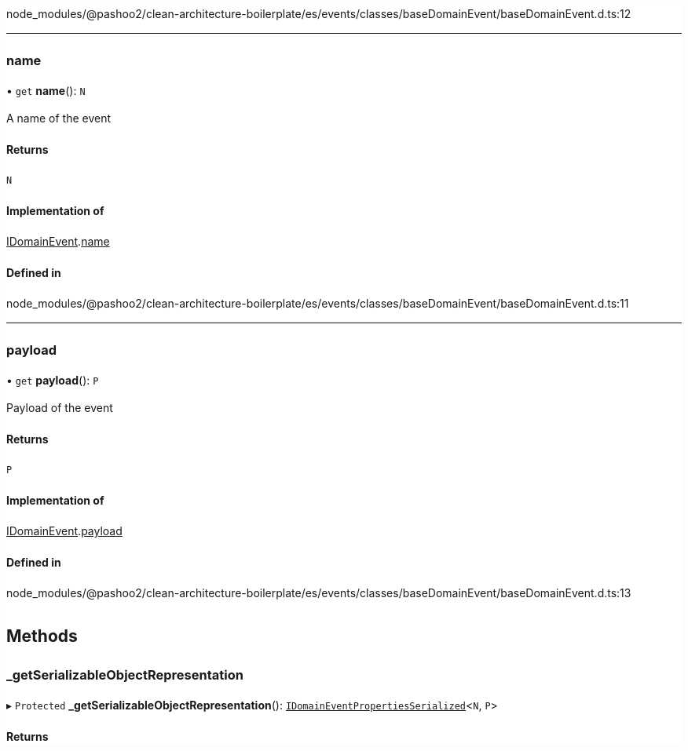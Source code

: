 node_modules/@pashoo2/clean-architecture-boilerplate/es/events/classes/baseDomainEvent/baseDomainEvent.d.ts:12

___

### name

• `get` **name**(): `N`

A name of the event

#### Returns

`N`

#### Implementation of

[IDomainEvent](../interfaces/events.interfaces.idomainevent.md).[name](../interfaces/events.interfaces.idomainevent.md#name)

#### Defined in

node_modules/@pashoo2/clean-architecture-boilerplate/es/events/classes/baseDomainEvent/baseDomainEvent.d.ts:11

___

### payload

• `get` **payload**(): `P`

Payload of the event

#### Returns

`P`

#### Implementation of

[IDomainEvent](../interfaces/events.interfaces.idomainevent.md).[payload](../interfaces/events.interfaces.idomainevent.md#payload)

#### Defined in

node_modules/@pashoo2/clean-architecture-boilerplate/es/events/classes/baseDomainEvent/baseDomainEvent.d.ts:13

## Methods

### \_getSerializableObjectRepresentation

▸ `Protected` **_getSerializableObjectRepresentation**(): [`IDomainEventPropertiesSerialized`](../interfaces/events.interfaces.idomaineventpropertiesserialized.md)<`N`, `P`\>

#### Returns
